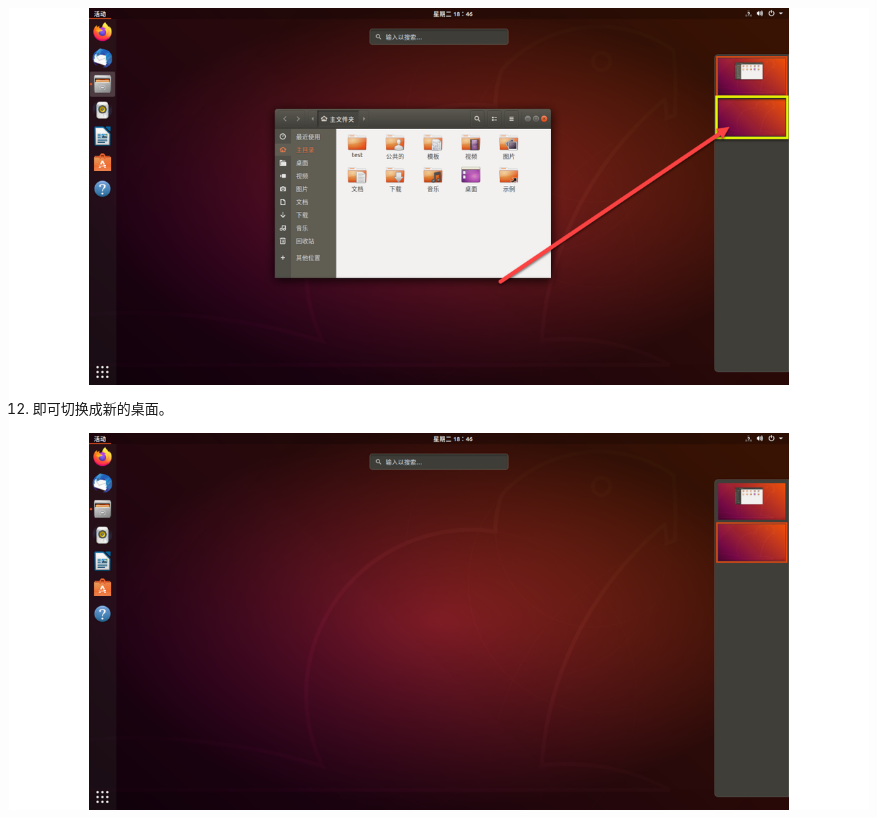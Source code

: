 <img src="../_static/media/chapter_1/section_4/image11.png" style="display: block;margin: 0 auto;width:700px" />

12) 即可切换成新的桌面。

<img src="../_static/media/chapter_1/section_4/image12.png" style="display: block;margin: 0 auto;width:700px" />
